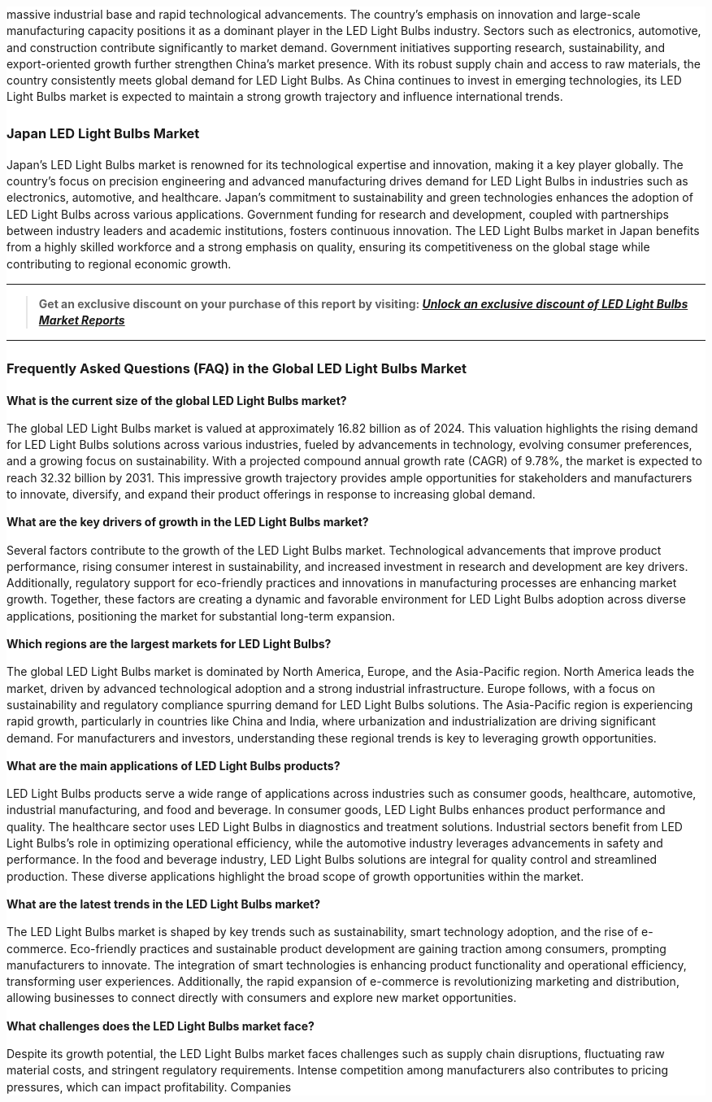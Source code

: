 massive industrial base and rapid technological advancements. The country&rsquo;s emphasis on innovation and large-scale manufacturing capacity positions it as a dominant player in the LED Light Bulbs industry. Sectors such as electronics, automotive, and construction contribute significantly to market demand. Government initiatives supporting research, sustainability, and export-oriented growth further strengthen China&rsquo;s market presence. With its robust supply chain and access to raw materials, the country consistently meets global demand for LED Light Bulbs. As China continues to invest in emerging technologies, its LED Light Bulbs market is expected to maintain a strong growth trajectory and influence international trends.</p><h3>Japan LED Light Bulbs Market</h3><p>Japan&rsquo;s LED Light Bulbs market is renowned for its technological expertise and innovation, making it a key player globally. The country&rsquo;s focus on precision engineering and advanced manufacturing drives demand for LED Light Bulbs in industries such as electronics, automotive, and healthcare. Japan&rsquo;s commitment to sustainability and green technologies enhances the adoption of LED Light Bulbs across various applications. Government funding for research and development, coupled with partnerships between industry leaders and academic institutions, fosters continuous innovation. The LED Light Bulbs market in Japan benefits from a highly skilled workforce and a strong emphasis on quality, ensuring its competitiveness on the global stage while contributing to regional economic growth.</p><hr /><blockquote><p><strong>Get an exclusive discount on your purchase of this report by visiting: <em><a href="://marketresearchpulse.com/ask-for-discount/147884?utm_source=Github&amp;utm_medium=025">Unlock an exclusive discount of LED Light Bulbs Market Reports</a></em>&nbsp;</strong></p></blockquote><hr /><h3>Frequently Asked Questions (FAQ) in the Global LED Light Bulbs Market</h3><p><strong>What is the current size of the global LED Light Bulbs market?</strong></p><p>The global LED Light Bulbs market is valued at approximately 16.82 billion as of 2024. This valuation highlights the rising demand for LED Light Bulbs solutions across various industries, fueled by advancements in technology, evolving consumer preferences, and a growing focus on sustainability. With a projected compound annual growth rate (CAGR) of 9.78%, the market is expected to reach 32.32 billion by 2031. This impressive growth trajectory provides ample opportunities for stakeholders and manufacturers to innovate, diversify, and expand their product offerings in response to increasing global demand.</p><p><strong>What are the key drivers of growth in the LED Light Bulbs market?</strong></p><p>Several factors contribute to the growth of the LED Light Bulbs market. Technological advancements that improve product performance, rising consumer interest in sustainability, and increased investment in research and development are key drivers. Additionally, regulatory support for eco-friendly practices and innovations in manufacturing processes are enhancing market growth. Together, these factors are creating a dynamic and favorable environment for LED Light Bulbs adoption across diverse applications, positioning the market for substantial long-term expansion.</p><p><strong>Which regions are the largest markets for LED Light Bulbs?</strong></p><p>The global LED Light Bulbs market is dominated by North America, Europe, and the Asia-Pacific region. North America leads the market, driven by advanced technological adoption and a strong industrial infrastructure. Europe follows, with a focus on sustainability and regulatory compliance spurring demand for LED Light Bulbs solutions. The Asia-Pacific region is experiencing rapid growth, particularly in countries like China and India, where urbanization and industrialization are driving significant demand. For manufacturers and investors, understanding these regional trends is key to leveraging growth opportunities.</p><p><strong>What are the main applications of LED Light Bulbs products?</strong></p><p>LED Light Bulbs products serve a wide range of applications across industries such as consumer goods, healthcare, automotive, industrial manufacturing, and food and beverage. In consumer goods, LED Light Bulbs enhances product performance and quality. The healthcare sector uses LED Light Bulbs in diagnostics and treatment solutions. Industrial sectors benefit from LED Light Bulbs&rsquo;s role in optimizing operational efficiency, while the automotive industry leverages advancements in safety and performance. In the food and beverage industry, LED Light Bulbs solutions are integral for quality control and streamlined production. These diverse applications highlight the broad scope of growth opportunities within the market.</p><p><strong>What are the latest trends in the LED Light Bulbs market?</strong></p><p>The LED Light Bulbs market is shaped by key trends such as sustainability, smart technology adoption, and the rise of e-commerce. Eco-friendly practices and sustainable product development are gaining traction among consumers, prompting manufacturers to innovate. The integration of smart technologies is enhancing product functionality and operational efficiency, transforming user experiences. Additionally, the rapid expansion of e-commerce is revolutionizing marketing and distribution, allowing businesses to connect directly with consumers and explore new market opportunities.</p><p><strong>What challenges does the LED Light Bulbs market face?</strong></p><p>Despite its growth potential, the LED Light Bulbs market faces challenges such as supply chain disruptions, fluctuating raw material costs, and stringent regulatory requirements. Intense competition among manufacturers also contributes to pricing pressures, which can impact profitability. Companies
